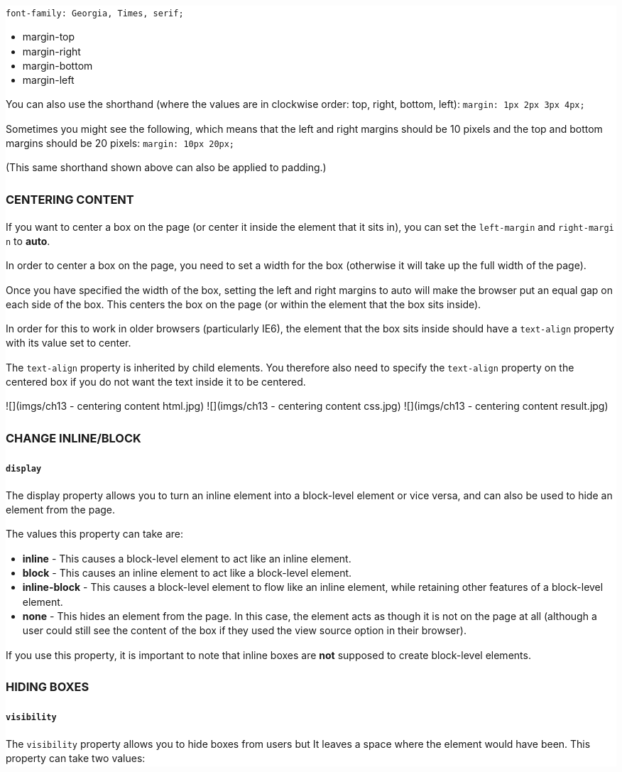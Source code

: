 ```font-family: Georgia, Times, serif;```
* margin-top
* margin-right
* margin-bottom
* margin-left

You can also use the shorthand (where the values are in clockwise order: top, right, bottom, left):
```margin: 1px 2px 3px 4px;```

Sometimes you might see the following, which means that the left and right margins should be 10 pixels and the top and bottom margins should be 20 pixels: ```margin: 10px 20px;```

(This same shorthand shown above can also be applied to padding.)

### CENTERING CONTENT

If you want to center a box on the page (or center it inside the element that it sits in), you can set the ```left-margin``` and ```right-margin``` to **auto**.

In order to center a box on the page, you need to set a width for the box (otherwise it will take up the full width of the page).

Once you have specified the width of the box, setting the left and right margins to auto will make the browser put an equal gap on each side of the box. This centers the box on the page (or within the element that the box sits inside).

In order for this to work in older browsers (particularly IE6), the element that the box sits inside should have a ```text-align``` property with its value set to center.

The ```text-align``` property is inherited by child elements. You therefore also need to specify the ```text-align``` property on the centered box if you do not want the text inside it to be centered.

![](imgs/ch13 - centering content html.jpg)
![](imgs/ch13 - centering content css.jpg)
![](imgs/ch13 - centering content result.jpg) 

### CHANGE INLINE/BLOCK

#### ```display```

The display property allows you to turn an inline element into a block-level element or vice versa, and can also be used to hide an element from the page.

The values this property can take are:

* **inline** - This causes a block-level element to act like an inline element.
* **block** - This causes an inline element to act like a block-level element.
* **inline-block** - This causes a block-level element to flow like an inline element, while retaining other features of a block-level element.
* **none** - This hides an element from the page. In this case, the element acts as though it is not on the page at all (although a user could still see the content of the box if they used the view source option in their browser).

If you use this property, it is important to note that inline boxes are **not** supposed to create block-level elements.

### HIDING BOXES

#### ```visibility```

The ```visibility``` property allows you to hide boxes from users but It leaves a space where the element would have been.
This property can take two values:
```